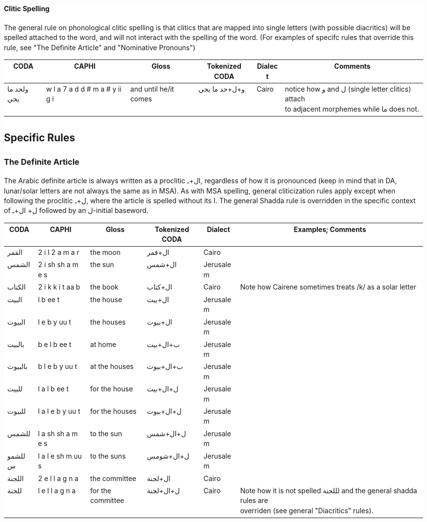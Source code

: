   

#### Clitic Spelling

The general rule on phonological clitic spelling is that clitics that are mapped into single letters (with possible diacritics) will be spelled attached to the word, and will not interact with the spelling of the word. (For examples of specifc rules that override this rule, see "The Definite Article" and "Nominative Pronouns")

| CODA                               | CAPHI                                                     | Gloss                 | Tokenized CODA | Dialect | Comments                                                                                       | 
|------------------------------------|-----------------------------------------------------------|-----------------------|----------------|-------------|------------------------------------------------------------------------------------------------| 
| <span dir='rtl'>ولحد ما يجي</span> | <span class='caphi'>w l a 7 a d d #</span> <span class='caphi'> m a # y ii g i</span> | and until he/it comes | و+ل+حد ما يجي  | Cairo       | notice how و and ل (single letter clitics) attach <br> to adjacent morphemes while ما does not. | 





## Specific Rules

### The Definite Article


The Arabic definite article is always written as a proclitic ال+ـ, regardless of how it is pronounced (keep in mind that in DA, lunar/solar letters are not always the same as in MSA). As with MSA spelling, general cliticization rules apply except when following the proclitic ل+ـ, where the article is spelled without its ا. The general Shadda rule is overridden in the specific context of ل+ ال+ـ followed by an ل-initial baseword.


| CODA                           | CAPHI                                        | Gloss             | Tokenized CODA | Dialect | Examples; Comments                                                                                             | 
|--------------------------------|----------------------------------------------|-------------------|----------------|-------------|----------------------------------------------------------------------------------------------------------------| 
| <span dir='rtl'>القمر</span>   | <span class='caphi'>2 i l 2 a m a r</span>   | the moon          | ال+قمر         | Cairo       |                                                                                                                | 
| <span dir='rtl'>الشمس</span>   | <span class='caphi'>2 i sh sh a m e s</span> | the sun           | ال+شمس         | Jerusalem   |                                                                                                                | 
| <span dir='rtl'>الكتاب</span>  | <span class='caphi'>2 i k k i t aa b</span>  | the book          | ال+كتاب        | Cairo       | Note how Cairene sometimes treats /k/ as a solar letter                                                        | 
| <span dir='rtl'>البيت</span>   | <span class='caphi'>l b ee t</span>          | the house         | ال+بيت         | Jerusalem   |                                                                                                                | 
| <span dir='rtl'>البيوت</span>  | <span class='caphi'>l e b y uu t</span>      | the houses        | ال+بيوت        | Jerusalem   |                                                                                                                | 
| <span dir='rtl'>بالبيت</span>  | <span class='caphi'>b e l b ee t</span>      | at home           | ب+ال+بيت       | Jerusalem   |                                                                                                                | 
| <span dir='rtl'>بالبيوت</span> | <span class='caphi'>b l e b y uu t</span>    | at the houses     | ب+ال+بيوت      | Jerusalem   |                                                                                                                | 
| <span dir='rtl'>للبيت</span>   | <span class='caphi'>l a l b ee t</span>      | for the house     | ل+ال+بيت       | Jerusalem   |                                                                                                                | 
| <span dir='rtl'>للبيوت</span>  | <span class='caphi'>l a l e b y uu t</span>  | for the houses    | ل+ال+بيوت      | Jerusalem   |                                                                                                                | 
| <span dir='rtl'>للشمس</span>   | <span class='caphi'>l a sh sh a m e s</span> | to the sun        | ل+ال+شمس       | Jerusalem   |                                                                                                                | 
| <span dir='rtl'>للشموس</span>  | <span class='caphi'>l a l e sh m uu s</span> | to the suns       | ل+ال+شومس      | Jerusalem   |                                                                                                                | 
| <span dir='rtl'>اللجنة</span>  | <span class='caphi'>2 e l l a g n a</span>   | the committee     | ال+لجنة        | Cairo       |                                                                                                                | 
| <span dir='rtl'>للجنة</span>   | <span class='caphi'>l e l l a g n a</span>   | for the committee | ل+ال+لجنة      | Cairo       | Note how it is not spelled لللجنة and the general shadda rules are <br> overriden (see general "Diacritics" rules). | 


